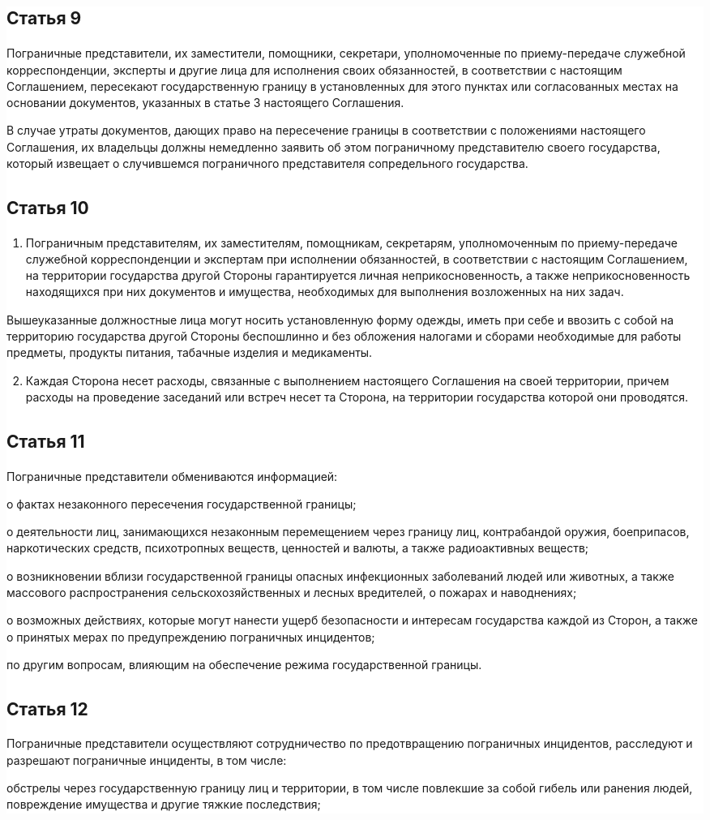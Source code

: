 ## Статья 9

Пограничные представители, их заместители, помощники, секретари, уполномоченные по приему-передаче служебной корреспонденции, эксперты и другие лица для исполнения своих обязанностей, в соответствии с настоящим Соглашением, пересекают государственную границу в установленных для этого пунктах или согласованных местах на основании документов, указанных в статье 3 настоящего Соглашения.

В случае утраты документов, дающих право на пересечение границы в соответствии с положениями настоящего Соглашения, их владельцы должны немедленно заявить об этом пограничному представителю своего государства, который извещает о случившемся пограничного представителя сопредельного государства.

## Статья 10

1. Пограничным представителям, их заместителям, помощникам, секретарям, уполномоченным по приему-передаче служебной корреспонденции и экспертам при исполнении обязанностей, в соответствии с настоящим Соглашением, на территории государства другой Стороны гарантируется личная неприкосновенность, а также неприкосновенность находящихся при них документов и имущества, необходимых для выполнения возложенных на них задач.

Вышеуказанные должностные лица могут носить установленную форму одежды, иметь при себе и ввозить с собой на территорию государства другой Стороны беспошлинно и без обложения налогами и сборами необходимые для работы предметы, продукты питания, табачные изделия и медикаменты.

2. Каждая Сторона несет расходы, связанные с выполнением настоящего Соглашения на своей территории, причем расходы на проведение заседаний или встреч несет та Сторона, на территории государства которой они проводятся.

## Статья 11

Пограничные представители обмениваются информацией:

о фактах незаконного пересечения государственной границы;

о деятельности лиц, занимающихся незаконным перемещением через границу лиц, контрабандой оружия, боеприпасов, наркотических средств, психотропных веществ, ценностей и валюты, а также радиоактивных веществ;

о возникновении вблизи государственной границы опасных инфекционных заболеваний людей или животных, а также массового распространения сельскохозяйственных и лесных вредителей, о пожарах и наводнениях;

о возможных действиях, которые могут нанести ущерб безопасности и интересам государства каждой из Сторон, а также о принятых мерах по предупреждению пограничных инцидентов;

по другим вопросам, влияющим на обеспечение режима государственной границы.

## Статья 12

Пограничные представители осуществляют сотрудничество по предотвращению пограничных инцидентов, расследуют и разрешают пограничные инциденты, в том числе:

обстрелы через государственную границу лиц и территории, в том числе повлекшие за собой гибель или ранения людей, повреждение имущества и другие тяжкие последствия;
